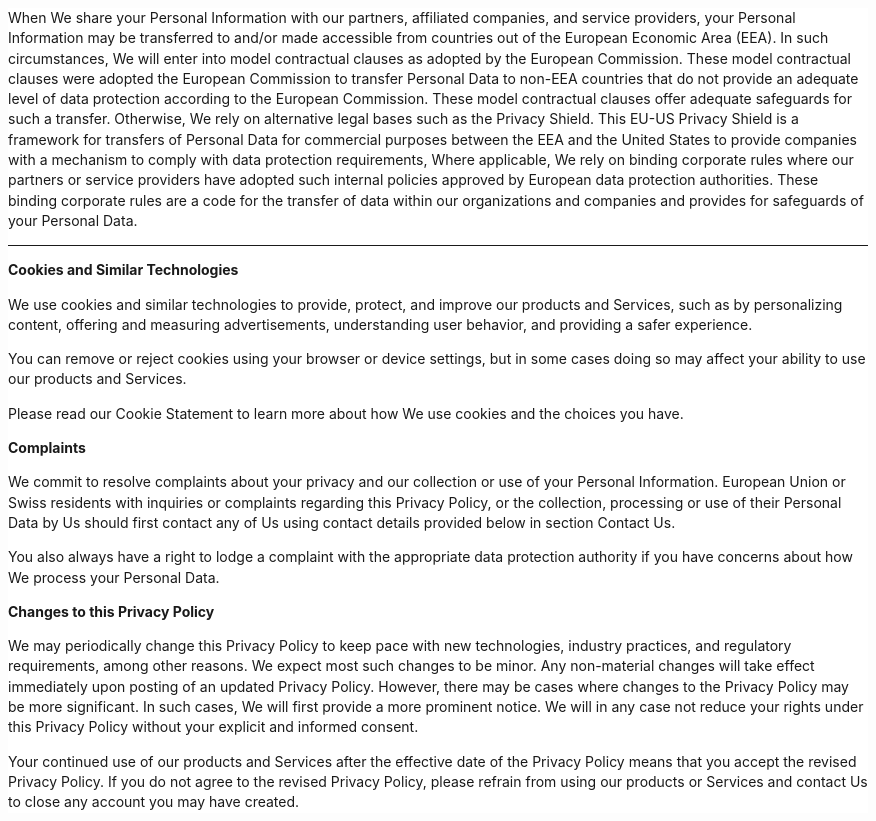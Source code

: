 When We share your Personal Information with our partners, affiliated companies, and service providers, your Personal Information may be transferred to and/or made accessible from countries out of the European Economic Area (EEA).  In such circumstances, We will enter into model contractual clauses as adopted by the European Commission. These model contractual clauses were adopted the European Commission to transfer Personal Data to non-EEA countries that do not provide an adequate level of data protection according to the European Commission. These model contractual clauses offer adequate safeguards for such a transfer. Otherwise, We rely on alternative legal bases such as the Privacy Shield. This EU-US Privacy Shield is a framework for transfers of Personal Data for commercial purposes between the EEA and the United States to provide companies with a mechanism to comply with data protection requirements, Where applicable, We rely on binding corporate rules where our partners or service providers have adopted such internal policies approved by European data protection authorities. These binding corporate rules are a code for the transfer of data within our organizations and companies and provides for safeguards of your Personal Data.

** **

**<a name="cookies"></a>Cookies and Similar Technologies**



We use cookies and similar technologies to provide, protect, and improve our products and Services, such as by personalizing content, offering and measuring advertisements, understanding user behavior, and providing a safer experience.



You can remove or reject cookies using your browser or device settings, but in some cases doing so may affect your ability to use our products and Services.



Please read our Cookie Statement to learn more about how We use cookies and the choices you have.



**<a name="complaints"></a>Complaints**



We commit to resolve complaints about your privacy and our collection or use of your Personal Information. European Union or Swiss residents with inquiries or complaints regarding this Privacy Policy, or the collection, processing or use of their Personal Data by Us should first contact any of Us using contact details provided below in section Contact Us.

You also always have a right to lodge a complaint with the appropriate data protection authority if you have concerns about how We process your Personal Data.



**<a name="changes"></a>Changes to this Privacy Policy**



We may periodically change this Privacy Policy to keep pace with new technologies, industry practices, and regulatory requirements, among other reasons. We expect most such changes to be minor. Any non-material changes will take effect immediately upon posting of an updated Privacy Policy. However, there may be cases where changes to the Privacy Policy may be more significant. In such cases, We will first provide a more prominent notice. We will in any case not reduce your rights under this Privacy Policy without your explicit and informed consent.



Your continued use of our products and Services after the effective date of the Privacy Policy means that you accept the revised Privacy Policy. If you do not agree to the revised Privacy Policy, please refrain from using our products or Services and contact Us to close any account you may have created.
